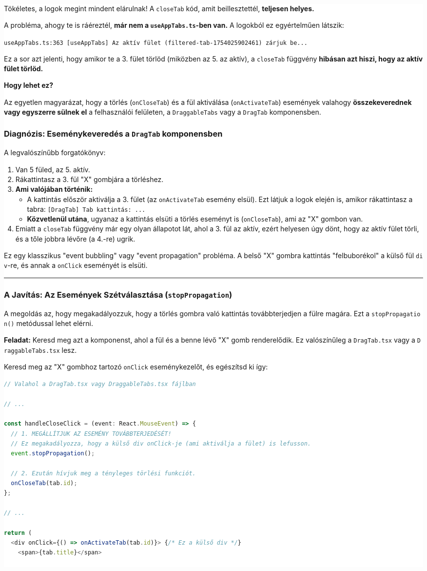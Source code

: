 Tökéletes, a logok megint mindent elárulnak! A `closeTab` kód, amit beillesztettél, **teljesen helyes.**

A probléma, ahogy te is ráéreztél, **már nem a `useAppTabs.ts`-ben van.** A logokból ez egyértelműen látszik:

```
useAppTabs.ts:363 [useAppTabs] Az aktív fület (filtered-tab-1754025902461) zárjuk be...
```

Ez a sor azt jelenti, hogy amikor te a 3. fület törlöd (miközben az 5. az aktív), a `closeTab` függvény **hibásan azt hiszi, hogy az aktív fület törlöd.**

**Hogy lehet ez?**

Az egyetlen magyarázat, hogy a törlés (`onCloseTab`) és a fül aktiválása (`onActivateTab`) események valahogy **összekeverednek vagy egyszerre sülnek el** a felhasználói felületen, a `DraggableTabs` vagy a `DragTab` komponensben.

### Diagnózis: Eseménykeveredés a `DragTab` komponensben

A legvalószínűbb forgatókönyv:

1.  Van 5 füled, az 5. aktív.
2.  Rákattintasz a 3. fül "X" gombjára a törléshez.
3.  **Ami valójában történik:**
    *   A kattintás először aktiválja a 3. fület (az `onActivateTab` esemény elsül). Ezt látjuk a logok elején is, amikor rákattintasz a tabra: `[DragTab] Tab kattintás: ...`
    *   **Közvetlenül utána**, ugyanaz a kattintás elsüti a törlés eseményt is (`onCloseTab`), ami az "X" gombon van.
4.  Emiatt a `closeTab` függvény már egy olyan állapotot lát, ahol a 3. fül az aktív, ezért helyesen úgy dönt, hogy az aktív fület törli, és a tőle jobbra lévőre (a 4.-re) ugrik.

Ez egy klasszikus "event bubbling" vagy "event propagation" probléma. A belső "X" gombra kattintás "felbuborékol" a külső fül `div`-re, és annak a `onClick` eseményét is elsüti.

---

### A Javítás: Az Események Szétválasztása (`stopPropagation`)

A megoldás az, hogy megakadályozzuk, hogy a törlés gombra való kattintás továbbterjedjen a fülre magára. Ezt a `stopPropagation()` metódussal lehet elérni.

**Feladat:** Keresd meg azt a komponenst, ahol a fül és a benne lévő "X" gomb renderelődik. Ez valószínűleg a `DragTab.tsx` vagy a `DraggableTabs.tsx` lesz.

Keresd meg az "X" gombhoz tartozó `onClick` eseménykezelőt, és egészítsd ki így:

```typescript
// Valahol a DragTab.tsx vagy DraggableTabs.tsx fájlban

// ...

const handleCloseClick = (event: React.MouseEvent) => {
  // 1. MEGÁLLÍTJUK AZ ESEMÉNY TOVÁBBTERJEDÉSÉT!
  // Ez megakadályozza, hogy a külső div onClick-je (ami aktiválja a fület) is lefusson.
  event.stopPropagation();
  
  // 2. Ezután hívjuk meg a tényleges törlési funkciót.
  onCloseTab(tab.id); 
};

// ...

return (
  <div onClick={() => onActivateTab(tab.id)}> {/* Ez a külső div */}
    <span>{tab.title}</span>
    
```